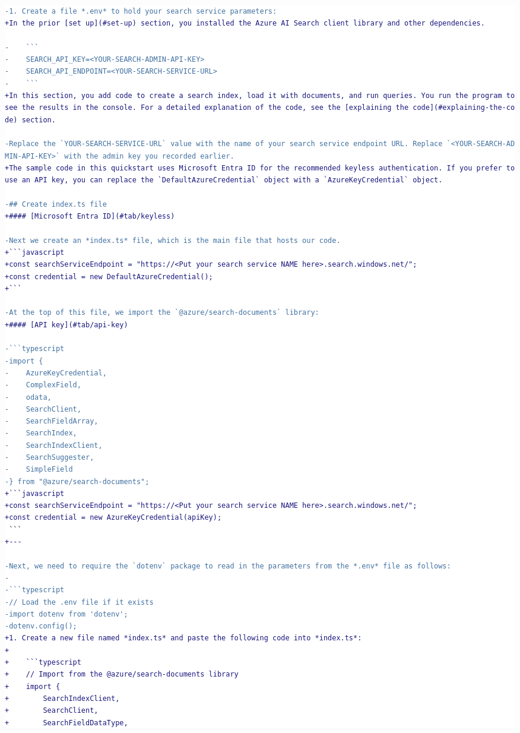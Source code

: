 ````diff
-1. Create a file *.env* to hold your search service parameters:
+In the prior [set up](#set-up) section, you installed the Azure AI Search client library and other dependencies. 
 
-    ```
-    SEARCH_API_KEY=<YOUR-SEARCH-ADMIN-API-KEY>
-    SEARCH_API_ENDPOINT=<YOUR-SEARCH-SERVICE-URL>
-    ```
+In this section, you add code to create a search index, load it with documents, and run queries. You run the program to see the results in the console. For a detailed explanation of the code, see the [explaining the code](#explaining-the-code) section.
 
-Replace the `YOUR-SEARCH-SERVICE-URL` value with the name of your search service endpoint URL. Replace `<YOUR-SEARCH-ADMIN-API-KEY>` with the admin key you recorded earlier. 
+The sample code in this quickstart uses Microsoft Entra ID for the recommended keyless authentication. If you prefer to use an API key, you can replace the `DefaultAzureCredential` object with a `AzureKeyCredential` object. 
 
-## Create index.ts file
+#### [Microsoft Entra ID](#tab/keyless)
 
-Next we create an *index.ts* file, which is the main file that hosts our code.
+```javascript
+const searchServiceEndpoint = "https://<Put your search service NAME here>.search.windows.net/";
+const credential = new DefaultAzureCredential();
+```
 
-At the top of this file, we import the `@azure/search-documents` library:
+#### [API key](#tab/api-key)
 
-```typescript
-import {
-    AzureKeyCredential,
-    ComplexField,
-    odata,
-    SearchClient,
-    SearchFieldArray,
-    SearchIndex,
-    SearchIndexClient,
-    SearchSuggester,
-    SimpleField
-} from "@azure/search-documents";
+```javascript
+const searchServiceEndpoint = "https://<Put your search service NAME here>.search.windows.net/";
+const credential = new AzureKeyCredential(apiKey);
 ```
+---
 
-Next, we need to require the `dotenv` package to read in the parameters from the *.env* file as follows:
-
-```typescript
-// Load the .env file if it exists
-import dotenv from 'dotenv';
-dotenv.config();
+1. Create a new file named *index.ts* and paste the following code into *index.ts*:
+
+    ```typescript
+    // Import from the @azure/search-documents library
+    import {
+        SearchIndexClient,
+        SearchClient,
+        SearchFieldDataType,
````
